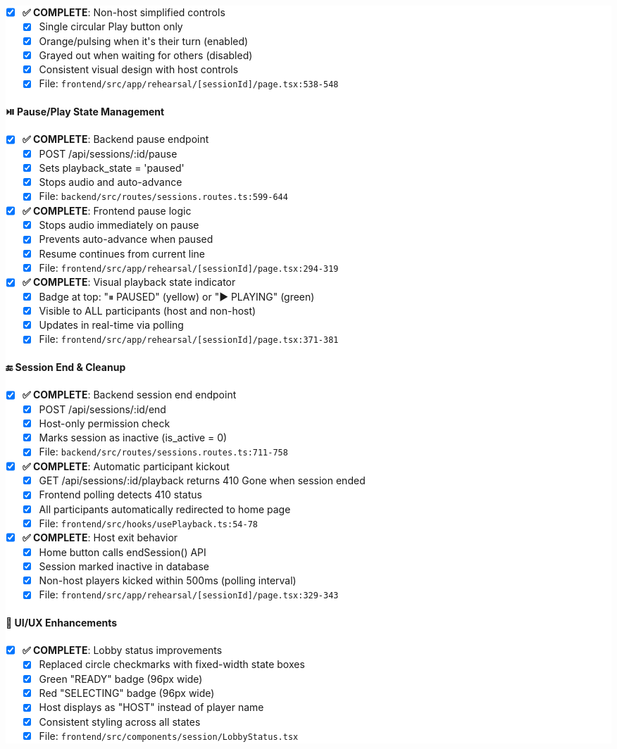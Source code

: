 - [x] **✅ COMPLETE**: Non-host simplified controls
  - [x] Single circular Play button only
  - [x] Orange/pulsing when it's their turn (enabled)
  - [x] Grayed out when waiting for others (disabled)
  - [x] Consistent visual design with host controls
  - [x] File: `frontend/src/app/rehearsal/[sessionId]/page.tsx:538-548`

#### ⏯️ Pause/Play State Management
- [x] **✅ COMPLETE**: Backend pause endpoint
  - [x] POST /api/sessions/:id/pause
  - [x] Sets playback_state = 'paused'
  - [x] Stops audio and auto-advance
  - [x] File: `backend/src/routes/sessions.routes.ts:599-644`

- [x] **✅ COMPLETE**: Frontend pause logic
  - [x] Stops audio immediately on pause
  - [x] Prevents auto-advance when paused
  - [x] Resume continues from current line
  - [x] File: `frontend/src/app/rehearsal/[sessionId]/page.tsx:294-319`

- [x] **✅ COMPLETE**: Visual playback state indicator
  - [x] Badge at top: "⏸ PAUSED" (yellow) or "▶ PLAYING" (green)
  - [x] Visible to ALL participants (host and non-host)
  - [x] Updates in real-time via polling
  - [x] File: `frontend/src/app/rehearsal/[sessionId]/page.tsx:371-381`

#### 🔚 Session End & Cleanup
- [x] **✅ COMPLETE**: Backend session end endpoint
  - [x] POST /api/sessions/:id/end
  - [x] Host-only permission check
  - [x] Marks session as inactive (is_active = 0)
  - [x] File: `backend/src/routes/sessions.routes.ts:711-758`

- [x] **✅ COMPLETE**: Automatic participant kickout
  - [x] GET /api/sessions/:id/playback returns 410 Gone when session ended
  - [x] Frontend polling detects 410 status
  - [x] All participants automatically redirected to home page
  - [x] File: `frontend/src/hooks/usePlayback.ts:54-78`

- [x] **✅ COMPLETE**: Host exit behavior
  - [x] Home button calls endSession() API
  - [x] Session marked inactive in database
  - [x] Non-host players kicked within 500ms (polling interval)
  - [x] File: `frontend/src/app/rehearsal/[sessionId]/page.tsx:329-343`

#### 🎨 UI/UX Enhancements
- [x] **✅ COMPLETE**: Lobby status improvements
  - [x] Replaced circle checkmarks with fixed-width state boxes
  - [x] Green "READY" badge (96px wide)
  - [x] Red "SELECTING" badge (96px wide)
  - [x] Host displays as "HOST" instead of player name
  - [x] Consistent styling across all states
  - [x] File: `frontend/src/components/session/LobbyStatus.tsx`
